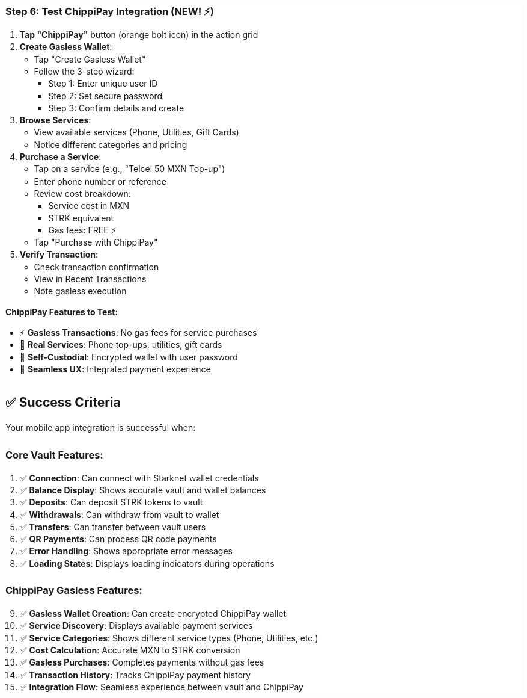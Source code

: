 ### Step 6: Test ChippiPay Integration (NEW! ⚡)

1. **Tap "ChippiPay"** button (orange bolt icon) in the action grid
2. **Create Gasless Wallet**:
   - Tap "Create Gasless Wallet"
   - Follow the 3-step wizard:
     - Step 1: Enter unique user ID
     - Step 2: Set secure password
     - Step 3: Confirm details and create
3. **Browse Services**:
   - View available services (Phone, Utilities, Gift Cards)
   - Notice different categories and pricing
4. **Purchase a Service**:
   - Tap on a service (e.g., "Telcel 50 MXN Top-up")
   - Enter phone number or reference
   - Review cost breakdown:
     - Service cost in MXN
     - STRK equivalent
     - Gas fees: FREE ⚡
   - Tap "Purchase with ChippiPay"
5. **Verify Transaction**:
   - Check transaction confirmation
   - View in Recent Transactions
   - Note gasless execution

**ChippiPay Features to Test:**
- ⚡ **Gasless Transactions**: No gas fees for service purchases
- 🏪 **Real Services**: Phone top-ups, utilities, gift cards
- 🔐 **Self-Custodial**: Encrypted wallet with user password
- 📱 **Seamless UX**: Integrated payment experience

## ✅ Success Criteria

Your mobile app integration is successful when:

### Core Vault Features:
1. ✅ **Connection**: Can connect with Starknet wallet credentials
2. ✅ **Balance Display**: Shows accurate vault and wallet balances
3. ✅ **Deposits**: Can deposit STRK tokens to vault
4. ✅ **Withdrawals**: Can withdraw from vault to wallet
5. ✅ **Transfers**: Can transfer between vault users
6. ✅ **QR Payments**: Can process QR code payments
7. ✅ **Error Handling**: Shows appropriate error messages
8. ✅ **Loading States**: Displays loading indicators during operations

### ChippiPay Gasless Features:
9. ✅ **Gasless Wallet Creation**: Can create encrypted ChippiPay wallet
10. ✅ **Service Discovery**: Displays available payment services
11. ✅ **Service Categories**: Shows different service types (Phone, Utilities, etc.)
12. ✅ **Cost Calculation**: Accurate MXN to STRK conversion
13. ✅ **Gasless Purchases**: Completes payments without gas fees
14. ✅ **Transaction History**: Tracks ChippiPay payment history
15. ✅ **Integration Flow**: Seamless experience between vault and ChippiPay
